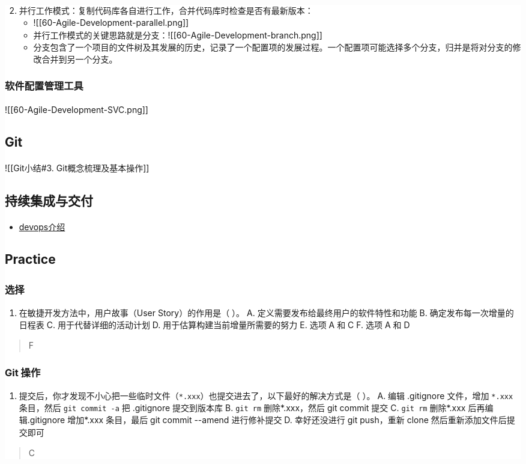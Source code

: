 2. 并行工作模式：复制代码库各自进行工作，合并代码库时检查是否有最新版本：
	- ![[60-Agile-Development-parallel.png]]
	- 并行工作模式的关键思路就是分支：![[60-Agile-Development-branch.png]]
	- 分支包含了一个项目的文件树及其发展的历史，记录了一个配置项的发展过程。一个配置项可能选择多个分支，归并是将对分支的修改合并到另一个分支。

### 软件配置管理工具

![[60-Agile-Development-SVC.png]]

## Git

![[Git小结#3. Git概念梳理及基本操作]]

## 持续集成与交付

- [devops介绍](https://www.xuetangx.com/learn/THU08091000367/THU08091000367/19318226/video/43002409?channel=i.area.manual_search)

## Practice

### 选择

1. 在敏捷开发方法中，用户故事（User Story）的作用是（ ）。
A. 定义需要发布给最终用户的软件特性和功能
B. 确定发布每一次增量的日程表
C. 用于代替详细的活动计划
D. 用于估算构建当前增量所需要的努力
E. 选项 A 和 C
F. 选项 A 和 D
> F

### Git 操作

1. 提交后，你才发现不小心把一些临时文件（`*.xxx`）也提交进去了，以下最好的解决方式是（ ）。
A. 编辑 .gitignore 文件，增加 `*.xxx` 条目，然后 ` git commit -a ` 把 .gitignore 提交到版本库
B. `git rm` 删除*.xxx，然后 git commit 提交
C. `git rm` 删除*.xxx 后再编辑.gitignore 增加*.xxx 条目，最后 git commit --amend 进行修补提交
D. 幸好还没进行 git push，重新 clone 然后重新添加文件后提交即可
> C